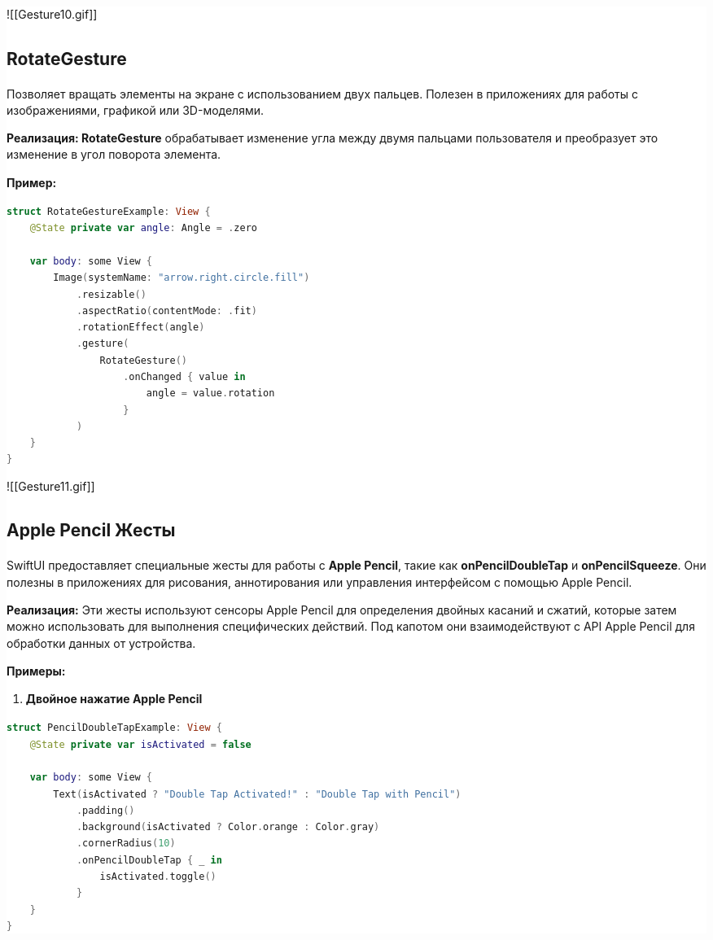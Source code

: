 ![[Gesture10.gif]]

## **RotateGesture**

Позволяет вращать элементы на экране с использованием двух пальцев. Полезен в приложениях для работы с изображениями, графикой или 3D-моделями.

**Реализация:
RotateGesture** обрабатывает изменение угла между двумя пальцами пользователя и преобразует это изменение в угол поворота элемента.

**Пример:**

```swift
struct RotateGestureExample: View {
    @State private var angle: Angle = .zero

    var body: some View {
        Image(systemName: "arrow.right.circle.fill")
            .resizable()
            .aspectRatio(contentMode: .fit)
            .rotationEffect(angle)
            .gesture(
                RotateGesture()
                    .onChanged { value in
                        angle = value.rotation
                    }
            )
    }
}

```

![[Gesture11.gif]]

## **Apple Pencil Жесты**

SwiftUI предоставляет специальные жесты для работы с **Apple Pencil**, такие как **onPencilDoubleTap** и **onPencilSqueeze**. Они полезны в приложениях для рисования, аннотирования или управления интерфейсом с помощью Apple Pencil.

**Реализация:**
Эти жесты используют сенсоры Apple Pencil для определения двойных касаний и сжатий, которые затем можно использовать для выполнения специфических действий. Под капотом они взаимодействуют с API Apple Pencil для обработки данных от устройства.

**Примеры:**

1. **Двойное нажатие Apple Pencil**

```swift
struct PencilDoubleTapExample: View {
    @State private var isActivated = false

    var body: some View {
        Text(isActivated ? "Double Tap Activated!" : "Double Tap with Pencil")
            .padding()
            .background(isActivated ? Color.orange : Color.gray)
            .cornerRadius(10)
            .onPencilDoubleTap { _ in
                isActivated.toggle()
            }
    }
}
```
